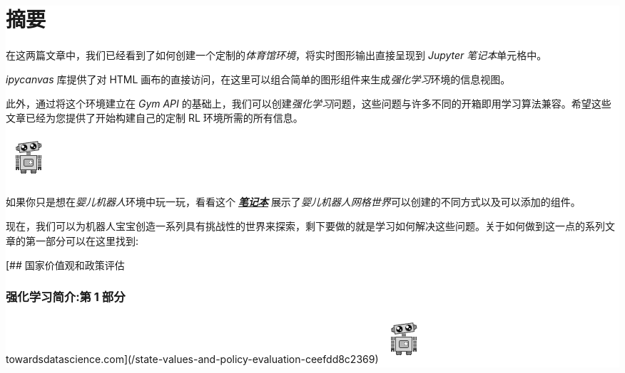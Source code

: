 # 摘要

在这两篇文章中，我们已经看到了如何创建一个定制的*体育馆环境*，将实时图形输出直接呈现到 *Jupyter 笔记本*单元格中。

*ipycanvas* 库提供了对 HTML 画布的直接访问，在这里可以组合简单的图形组件来生成*强化学习*环境的信息视图。

此外，通过将这个环境建立在 *Gym API* 的基础上，我们可以创建*强化学习*问题，这些问题与许多不同的开箱即用学习算法兼容。希望这些文章已经为您提供了开始构建自己的定制 RL 环境所需的所有信息。

![](img/5b3a6c07fb3fc34b11b265f9ccf4e249.png)

如果你只是想在*婴儿机器人*环境中玩一玩，看看这个 [***笔记本***](https://colab.research.google.com/github/WhatIThinkAbout/BabyRobotGym/blob/main/notebooks/BabyRobot_API.ipynb) 展示了*婴儿机器人网格世界*可以创建的不同方式以及可以添加的组件。

现在，我们可以为机器人宝宝创造一系列具有挑战性的世界来探索，剩下要做的就是学习如何解决这些问题。关于如何做到这一点的系列文章的第一部分可以在这里找到:

[](/state-values-and-policy-evaluation-ceefdd8c2369) [## 国家价值观和政策评估

### 强化学习简介:第 1 部分

towardsdatascience.com](/state-values-and-policy-evaluation-ceefdd8c2369) ![](img/5b3a6c07fb3fc34b11b265f9ccf4e249.png)